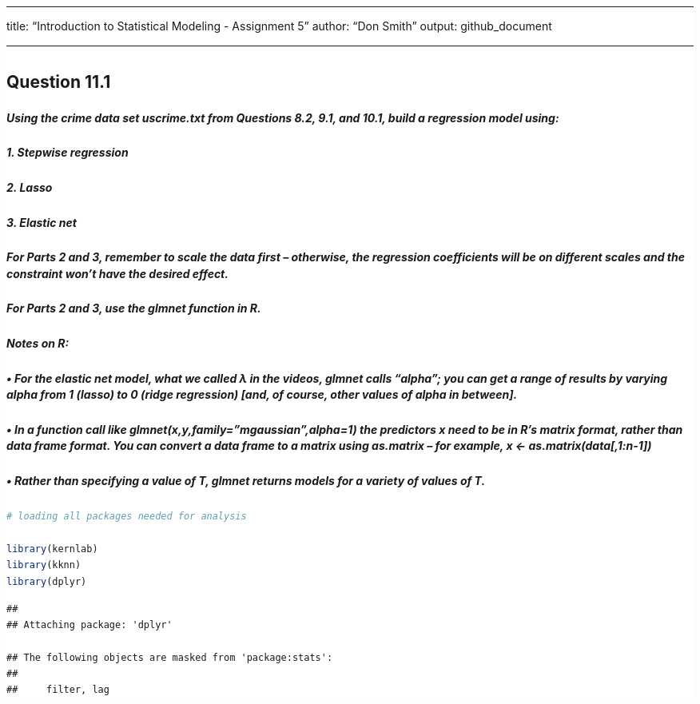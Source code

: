 ------------------------------------------------------------------------

title: “Introduction to Statistical Modeling - Assignment 5” author:
“Don Smith” output: github_document

------------------------------------------------------------------------

## Question 11.1

##### **Using the crime data set uscrime.txt from Questions 8.2, 9.1, and 10.1, build a regression model using:**

##### **1. Stepwise regression**

##### **2. Lasso**

##### **3. Elastic net**

##### **For Parts 2 and 3, remember to scale the data first – otherwise, the regression coefficients will be on different scales and the constraint won’t have the desired effect.**

##### **For Parts 2 and 3, use the glmnet function in R.**

##### **Notes on R:**

##### **• For the elastic net model, what we called λ in the videos, glmnet calls “alpha”; you can get a range of results by varying alpha from 1 (lasso) to 0 (ridge regression) \[and, of course, other values of alpha in between\].**

##### **• In a function call like glmnet(x,y,family=”mgaussian”,alpha=1) the predictors x need to be in R’s matrix format, rather than data frame format. You can convert a data frame to a matrix using as.matrix – for example, x \<- as.matrix(data\[,1:n-1\])**

##### **• Rather than specifying a value of T, glmnet returns models for a variety of values of T.**

``` r
# loading all packages needed for analysis

library(kernlab)
library(kknn)
library(dplyr)
```

    ## 
    ## Attaching package: 'dplyr'

    ## The following objects are masked from 'package:stats':
    ## 
    ##     filter, lag
